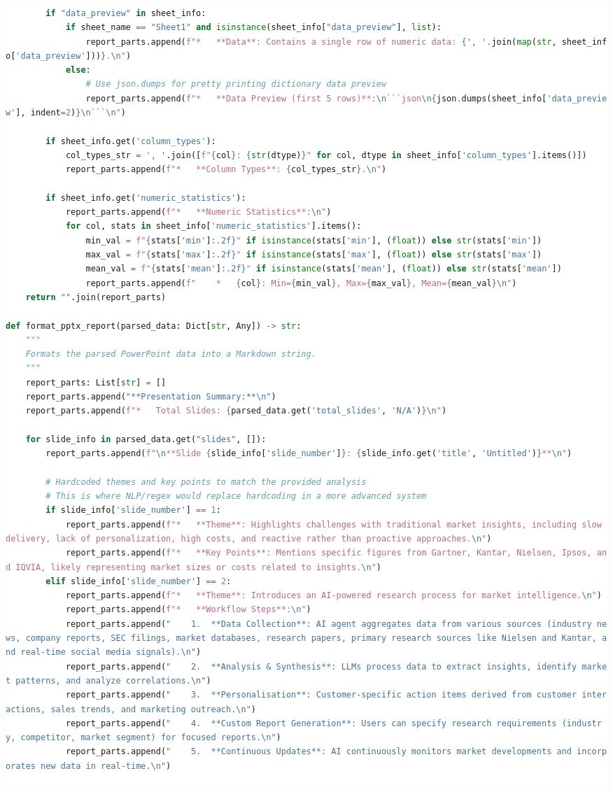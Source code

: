 ```python
        if "data_preview" in sheet_info:
            if sheet_name == "Sheet1" and isinstance(sheet_info["data_preview"], list):
                report_parts.append(f"*   **Data**: Contains a single row of numeric data: {', '.join(map(str, sheet_info['data_preview']))}.\n")
            else:
                # Use json.dumps for pretty printing dictionary data preview
                report_parts.append(f"*   **Data Preview (first 5 rows)**:\n```json\n{json.dumps(sheet_info['data_preview'], indent=2)}\n```\n")

        if sheet_info.get('column_types'):
            col_types_str = ', '.join([f"{col}: {str(dtype)}" for col, dtype in sheet_info['column_types'].items()])
            report_parts.append(f"*   **Column Types**: {col_types_str}.\n")
        
        if sheet_info.get('numeric_statistics'):
            report_parts.append(f"*   **Numeric Statistics**:\n")
            for col, stats in sheet_info['numeric_statistics'].items():
                min_val = f"{stats['min']:.2f}" if isinstance(stats['min'], (float)) else str(stats['min'])
                max_val = f"{stats['max']:.2f}" if isinstance(stats['max'], (float)) else str(stats['max'])
                mean_val = f"{stats['mean']:.2f}" if isinstance(stats['mean'], (float)) else str(stats['mean'])
                report_parts.append(f"    *   {col}: Min={min_val}, Max={max_val}, Mean={mean_val}\n")
    return "".join(report_parts)

def format_pptx_report(parsed_data: Dict[str, Any]) -> str:
    """
    Formats the parsed PowerPoint data into a Markdown string.
    """
    report_parts: List[str] = []
    report_parts.append("**Presentation Summary:**\n")
    report_parts.append(f"*   Total Slides: {parsed_data.get('total_slides', 'N/A')}\n")

    for slide_info in parsed_data.get("slides", []):
        report_parts.append(f"\n**Slide {slide_info['slide_number']}: {slide_info.get('title', 'Untitled')}**\n")
        
        # Hardcoded themes and key points to match the provided analysis
        # This is where NLP/regex would replace hardcoding in a more advanced system
        if slide_info['slide_number'] == 1:
            report_parts.append(f"*   **Theme**: Highlights challenges with traditional market insights, including slow delivery, lack of personalization, high costs, and reactive rather than proactive approaches.\n")
            report_parts.append(f"*   **Key Points**: Mentions specific figures from Gartner, Kantar, Nielsen, Ipsos, and IQVIA, likely representing market sizes or costs related to insights.\n")
        elif slide_info['slide_number'] == 2:
            report_parts.append(f"*   **Theme**: Introduces an AI-powered research process for market intelligence.\n")
            report_parts.append(f"*   **Workflow Steps**:\n")
            report_parts.append("    1.  **Data Collection**: AI agent aggregates data from various sources (industry news, company reports, SEC filings, market databases, research papers, primary research sources like Nielsen and Kantar, and real-time social media signals).\n")
            report_parts.append("    2.  **Analysis & Synthesis**: LLMs process data to extract insights, identify market patterns, and analyze correlations.\n")
            report_parts.append("    3.  **Personalisation**: Customer-specific action items derived from customer interactions, sales trends, and marketing outreach.\n")
            report_parts.append("    4.  **Custom Report Generation**: Users can specify research requirements (industry, competitor, market segment) for focused reports.\n")
            report_parts.append("    5.  **Continuous Updates**: AI continuously monitors market developments and incorporates new data in real-time.\n")
        
```